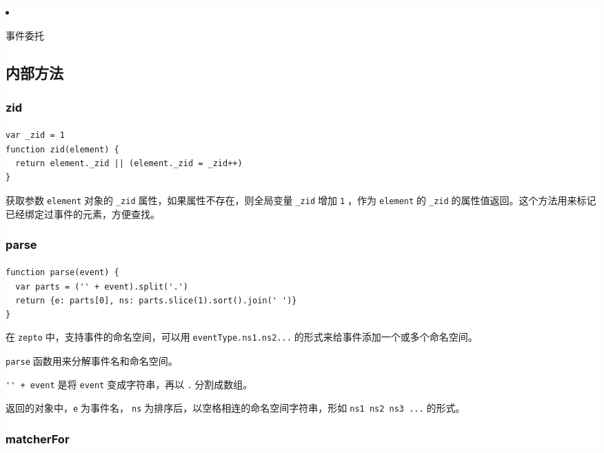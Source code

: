 <li><p>事件委托</p></li>
</ul>
<h2 id="articleHeader5">内部方法</h2>
<h3 id="articleHeader6">zid</h3>
<div class="widget-codetool" style="display:none;">
      <div class="widget-codetool--inner">
      <span class="selectCode code-tool" data-toggle="tooltip" data-placement="top" title="" data-original-title="全选"></span>
      <span type="button" class="copyCode code-tool" data-toggle="tooltip" data-placement="top" data-clipboard-text="var _zid = 1
function zid(element) {
  return element._zid || (element._zid = _zid++)
}" title="" data-original-title="复制"></span>
      <span type="button" class="saveToNote code-tool" data-toggle="tooltip" data-placement="top" title="" data-original-title="放进笔记"></span>
      </div>
      </div><pre class="javascript hljs"><code class="javascript"><span class="hljs-keyword">var</span> _zid = <span class="hljs-number">1</span>
<span class="hljs-function"><span class="hljs-keyword">function</span> <span class="hljs-title">zid</span>(<span class="hljs-params">element</span>) </span>{
  <span class="hljs-keyword">return</span> element._zid || (element._zid = _zid++)
}</code></pre>
<p>获取参数 <code>element</code> 对象的 <code>_zid</code> 属性，如果属性不存在，则全局变量 <code>_zid</code> 增加 <code>1</code> ，作为 <code>element</code> 的 <code>_zid</code> 的属性值返回。这个方法用来标记已经绑定过事件的元素，方便查找。</p>
<h3 id="articleHeader7">parse</h3>
<div class="widget-codetool" style="display:none;">
      <div class="widget-codetool--inner">
      <span class="selectCode code-tool" data-toggle="tooltip" data-placement="top" title="" data-original-title="全选"></span>
      <span type="button" class="copyCode code-tool" data-toggle="tooltip" data-placement="top" data-clipboard-text="function parse(event) {
  var parts = ('' + event).split('.')
  return {e: parts[0], ns: parts.slice(1).sort().join(' ')}
}" title="" data-original-title="复制"></span>
      <span type="button" class="saveToNote code-tool" data-toggle="tooltip" data-placement="top" title="" data-original-title="放进笔记"></span>
      </div>
      </div><pre class="javascript hljs"><code class="javascript"><span class="hljs-function"><span class="hljs-keyword">function</span> <span class="hljs-title">parse</span>(<span class="hljs-params">event</span>) </span>{
  <span class="hljs-keyword">var</span> parts = (<span class="hljs-string">''</span> + event).split(<span class="hljs-string">'.'</span>)
  <span class="hljs-keyword">return</span> {<span class="hljs-attr">e</span>: parts[<span class="hljs-number">0</span>], <span class="hljs-attr">ns</span>: parts.slice(<span class="hljs-number">1</span>).sort().join(<span class="hljs-string">' '</span>)}
}</code></pre>
<p>在 <code>zepto</code> 中，支持事件的命名空间，可以用 <code>eventType.ns1.ns2...</code> 的形式来给事件添加一个或多个命名空间。</p>
<p><code>parse</code> 函数用来分解事件名和命名空间。</p>
<p><code>'' + event</code> 是将 <code>event</code> 变成字符串，再以 <code>.</code> 分割成数组。</p>
<p>返回的对象中，<code>e</code> 为事件名， <code>ns</code> 为排序后，以空格相连的命名空间字符串，形如 <code>ns1 ns2 ns3 ...</code> 的形式。</p>
<h3 id="articleHeader8">matcherFor</h3>
<div class="widget-codetool" style="display:none;">
      <div class="widget-codetool--inner">
      <span class="selectCode code-tool" data-toggle="tooltip" data-placement="top" title="" data-original-title="全选"></span>
      <span type="button" class="copyCode code-tool" data-toggle="tooltip" data-placement="top" data-clipboard-text="function matcherFor(ns) {
  return new RegExp('(?:^| )' + ns.replace(' ', ' .* ?') + '(?: |$)')
}" title="" data-original-title="复制"></span>
      <span type="button" class="saveToNote code-tool" data-toggle="tooltip" data-placement="top" title="" data-original-title="放进笔记"></span>
      </div>